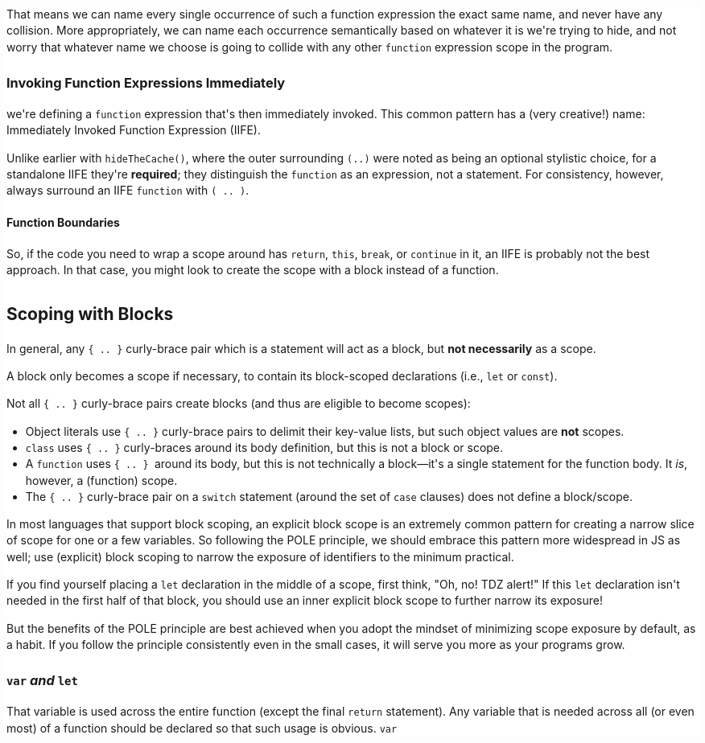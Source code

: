 That means we can name every single occurrence of such a function expression the exact same name, and never have any collision. More appropriately, we can name each occurrence semantically based on whatever it is we're trying to hide, and not worry that whatever name we choose is going to collide with any other `function` expression scope in the program.

### Invoking Function Expressions Immediately

we're defining a `function` expression that's then immediately invoked. This common pattern has a (very creative!) name: Immediately Invoked Function Expression (IIFE).

Unlike earlier with `hideTheCache()`, where the outer surrounding `(..)` were noted as being an optional stylistic choice, for a standalone IIFE they're **required**; they distinguish the `function` as an expression, not a statement. For consistency, however, always surround an IIFE `function` with `( .. )`.

#### Function Boundaries

So, if the code you need to wrap a scope around has `return`, `this`, `break`, or `continue` in it, an IIFE is probably not the best approach. In that case, you might look to create the scope with a block instead of a function.

## Scoping with Blocks

In general, any `{ .. }` curly-brace pair which is a statement will act as a block, but **not necessarily** as a scope.

A block only becomes a scope if necessary, to contain its block-scoped declarations (i.e., `let` or `const`).

Not all `{ .. }` curly-brace pairs create blocks (and thus are eligible to become scopes):

- Object literals use `{ .. }` curly-brace pairs to delimit their key-value lists, but such object values are **not** scopes.
- `class` uses `{ .. }` curly-braces around its body definition, but this is not a block or scope.
- A `function` uses `{ .. } `around its body, but this is not technically a block—it's a single statement for the function body. It *is*, however, a (function) scope.
- The `{ .. }` curly-brace pair on a `switch` statement (around the set of `case` clauses) does not define a block/scope.

In most languages that support block scoping, an explicit block scope is an extremely common pattern for creating a narrow slice of scope for one or a few variables. So following the POLE principle, we should embrace this pattern more widespread in JS as well; use (explicit) block scoping to narrow the exposure of identifiers to the minimum practical.

If you find yourself placing a `let` declaration in the middle of a scope, first think, "Oh, no! TDZ alert!" If this `let` declaration isn't needed in the first half of that block, you should use an inner explicit block scope to further narrow its exposure!

But the benefits of the POLE principle are best achieved when you adopt the mindset of minimizing scope exposure by default, as a habit. If you follow the principle consistently even in the small cases, it will serve you more as your programs grow.

### `var` *and* `let`

 That variable is used across the entire function (except the final `return` statement). Any variable that is needed across all (or even most) of a function should be declared so that such usage is obvious. `var`
